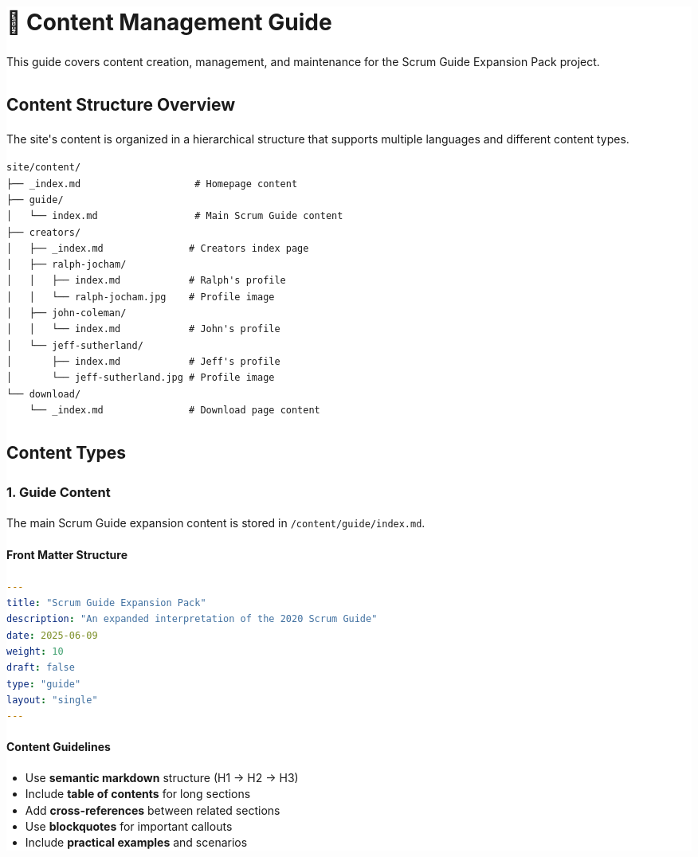 # 📝 Content Management Guide

This guide covers content creation, management, and maintenance for the Scrum Guide Expansion Pack project.

## Content Structure Overview

The site's content is organized in a hierarchical structure that supports multiple languages and different content types.

```
site/content/
├── _index.md                    # Homepage content
├── guide/
│   └── index.md                 # Main Scrum Guide content
├── creators/
│   ├── _index.md               # Creators index page
│   ├── ralph-jocham/
│   │   ├── index.md            # Ralph's profile
│   │   └── ralph-jocham.jpg    # Profile image
│   ├── john-coleman/
│   │   └── index.md            # John's profile
│   └── jeff-sutherland/
│       ├── index.md            # Jeff's profile
│       └── jeff-sutherland.jpg # Profile image
└── download/
    └── _index.md               # Download page content
```

## Content Types

### 1. Guide Content

The main Scrum Guide expansion content is stored in `/content/guide/index.md`.

#### Front Matter Structure

```yaml
---
title: "Scrum Guide Expansion Pack"
description: "An expanded interpretation of the 2020 Scrum Guide"
date: 2025-06-09
weight: 10
draft: false
type: "guide"
layout: "single"
---
```

#### Content Guidelines

- Use **semantic markdown** structure (H1 → H2 → H3)
- Include **table of contents** for long sections
- Add **cross-references** between related sections
- Use **blockquotes** for important callouts
- Include **practical examples** and scenarios
